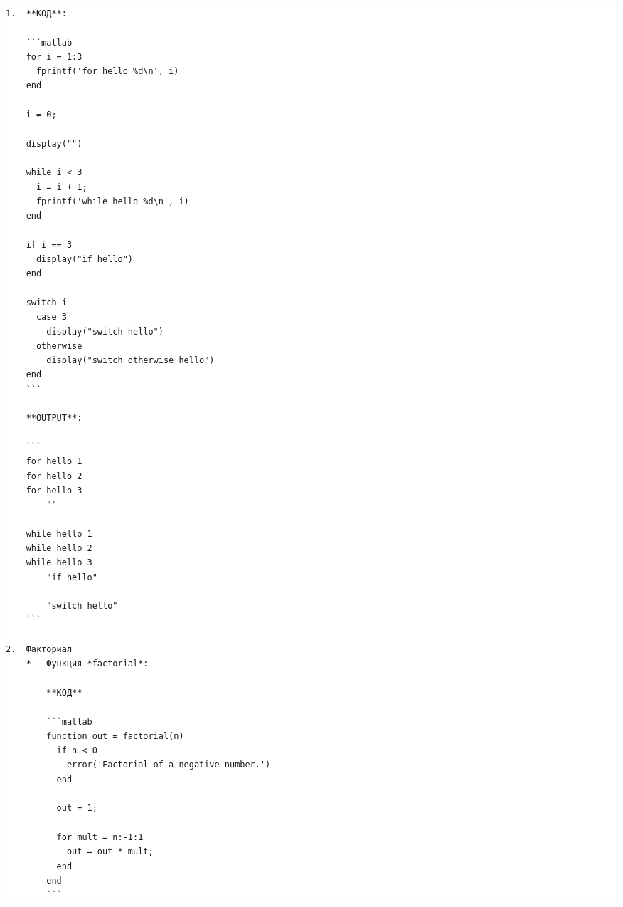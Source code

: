     1.  **КОД**:

        ```matlab
        for i = 1:3
          fprintf('for hello %d\n', i)
        end

        i = 0;

        display("")

        while i < 3
          i = i + 1;
          fprintf('while hello %d\n', i)
        end

        if i == 3
          display("if hello")
        end

        switch i
          case 3
            display("switch hello")
          otherwise
            display("switch otherwise hello")
        end
        ```

        **OUTPUT**:

        ```
        for hello 1
        for hello 2
        for hello 3
            ""

        while hello 1
        while hello 2
        while hello 3
            "if hello"

            "switch hello"
        ```

    2.  Факториал
        *   Функция *factorial*:

            **КОД**

            ```matlab
            function out = factorial(n)
              if n < 0
                error('Factorial of a negative number.')
              end

              out = 1;

              for mult = n:-1:1
                out = out * mult;
              end
            end
            ```
